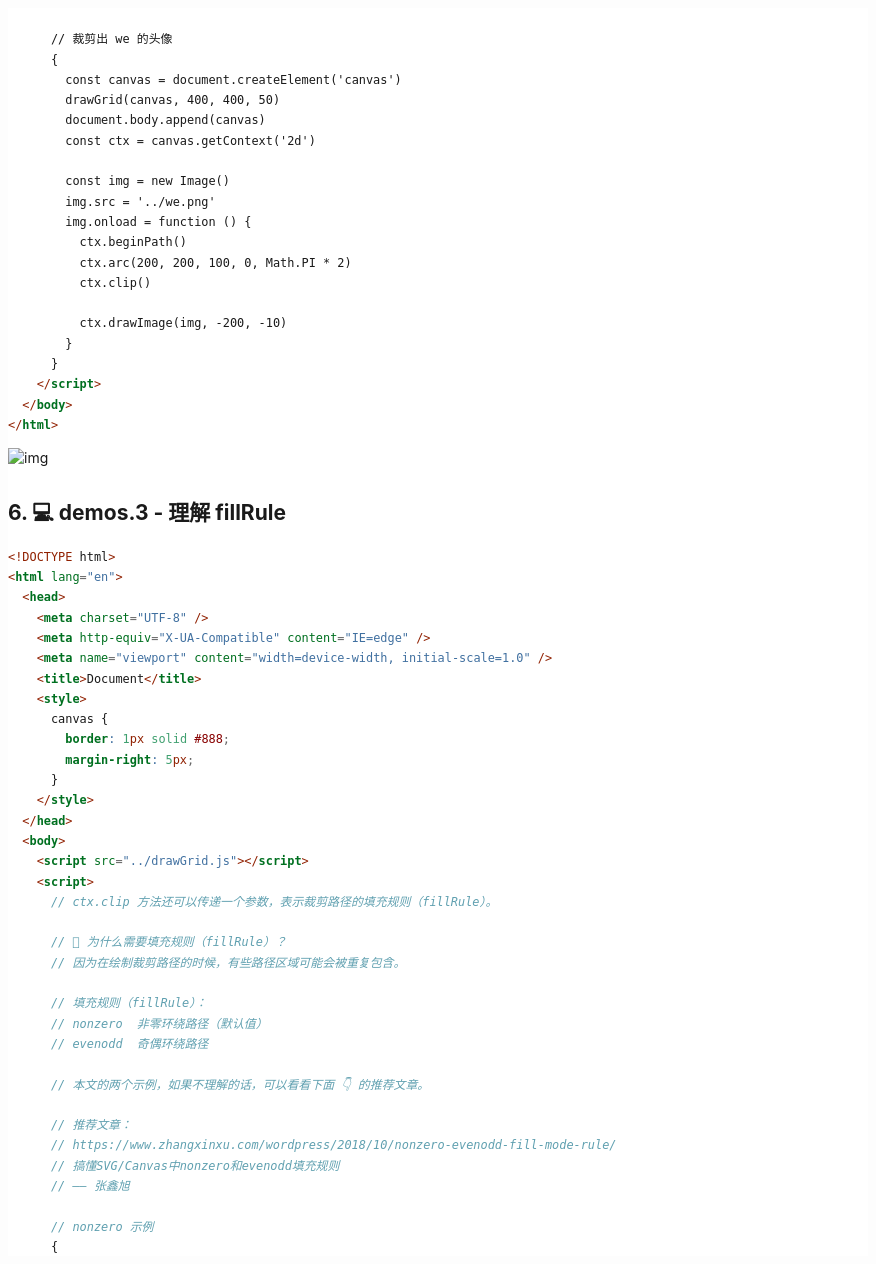 ```html

      // 裁剪出 we 的头像
      {
        const canvas = document.createElement('canvas')
        drawGrid(canvas, 400, 400, 50)
        document.body.append(canvas)
        const ctx = canvas.getContext('2d')

        const img = new Image()
        img.src = '../we.png'
        img.onload = function () {
          ctx.beginPath()
          ctx.arc(200, 200, 100, 0, Math.PI * 2)
          ctx.clip()

          ctx.drawImage(img, -200, -10)
        }
      }
    </script>
  </body>
</html>
```

![img](https://cdn.jsdelivr.net/gh/Tdahuyou/imgs@main/2024-10-04-11-34-35.png)

## 6. 💻 demos.3 - 理解 fillRule

```html
<!DOCTYPE html>
<html lang="en">
  <head>
    <meta charset="UTF-8" />
    <meta http-equiv="X-UA-Compatible" content="IE=edge" />
    <meta name="viewport" content="width=device-width, initial-scale=1.0" />
    <title>Document</title>
    <style>
      canvas {
        border: 1px solid #888;
        margin-right: 5px;
      }
    </style>
  </head>
  <body>
    <script src="../drawGrid.js"></script>
    <script>
      // ctx.clip 方法还可以传递一个参数，表示裁剪路径的填充规则（fillRule）。

      // 🤔 为什么需要填充规则（fillRule）？
      // 因为在绘制裁剪路径的时候，有些路径区域可能会被重复包含。

      // 填充规则（fillRule）：
      // nonzero  非零环绕路径（默认值）
      // evenodd  奇偶环绕路径

      // 本文的两个示例，如果不理解的话，可以看看下面 👇 的推荐文章。

      // 推荐文章：
      // https://www.zhangxinxu.com/wordpress/2018/10/nonzero-evenodd-fill-mode-rule/
      // 搞懂SVG/Canvas中nonzero和evenodd填充规则
      // —— 张鑫旭

      // nonzero 示例
      {
```